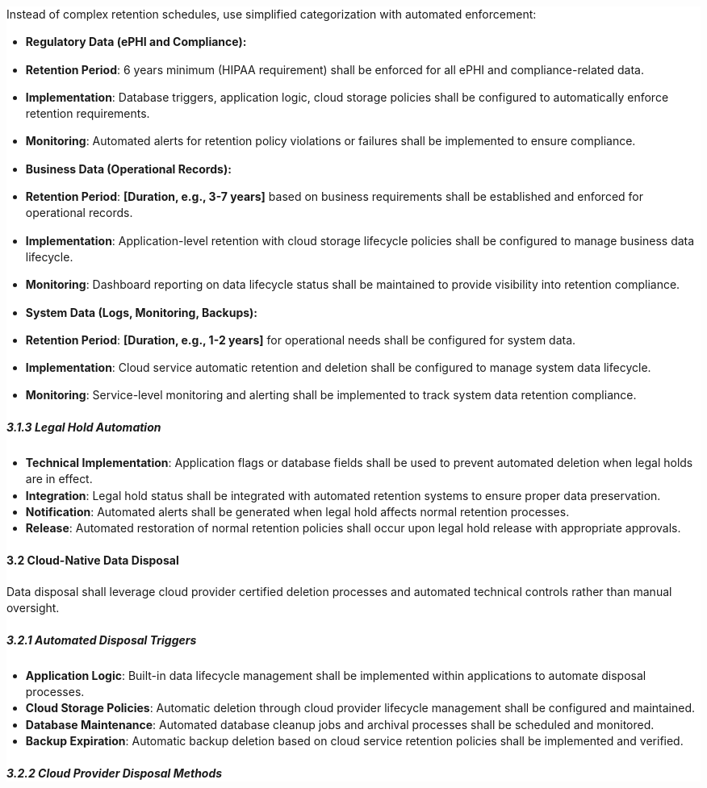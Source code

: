 Instead of complex retention schedules, use simplified categorization with automated enforcement:

- **Regulatory Data (ePHI and Compliance):**
- **Retention Period**: 6 years minimum (HIPAA requirement) shall be enforced for all ePHI and compliance-related data.
- **Implementation**: Database triggers, application logic, cloud storage policies shall be configured to automatically enforce retention requirements.
- **Monitoring**: Automated alerts for retention policy violations or failures shall be implemented to ensure compliance.

- **Business Data (Operational Records):**
- **Retention Period**: **[Duration, e.g., 3-7 years]** based on business requirements shall be established and enforced for operational records.
- **Implementation**: Application-level retention with cloud storage lifecycle policies shall be configured to manage business data lifecycle.
- **Monitoring**: Dashboard reporting on data lifecycle status shall be maintained to provide visibility into retention compliance.

- **System Data (Logs, Monitoring, Backups):**
- **Retention Period**: **[Duration, e.g., 1-2 years]** for operational needs shall be configured for system data.
- **Implementation**: Cloud service automatic retention and deletion shall be configured to manage system data lifecycle.
- **Monitoring**: Service-level monitoring and alerting shall be implemented to track system data retention compliance.

##### 3.1.3 Legal Hold Automation

- **Technical Implementation**: Application flags or database fields shall be used to prevent automated deletion when legal holds are in effect.
- **Integration**: Legal hold status shall be integrated with automated retention systems to ensure proper data preservation.
- **Notification**: Automated alerts shall be generated when legal hold affects normal retention processes.
- **Release**: Automated restoration of normal retention policies shall occur upon legal hold release with appropriate approvals.

#### 3.2 Cloud-Native Data Disposal

Data disposal shall leverage cloud provider certified deletion processes and automated technical controls rather than manual oversight.

##### 3.2.1 Automated Disposal Triggers

- **Application Logic**: Built-in data lifecycle management shall be implemented within applications to automate disposal processes.
- **Cloud Storage Policies**: Automatic deletion through cloud provider lifecycle management shall be configured and maintained.
- **Database Maintenance**: Automated database cleanup jobs and archival processes shall be scheduled and monitored.
- **Backup Expiration**: Automatic backup deletion based on cloud service retention policies shall be implemented and verified.

##### 3.2.2 Cloud Provider Disposal Methods
